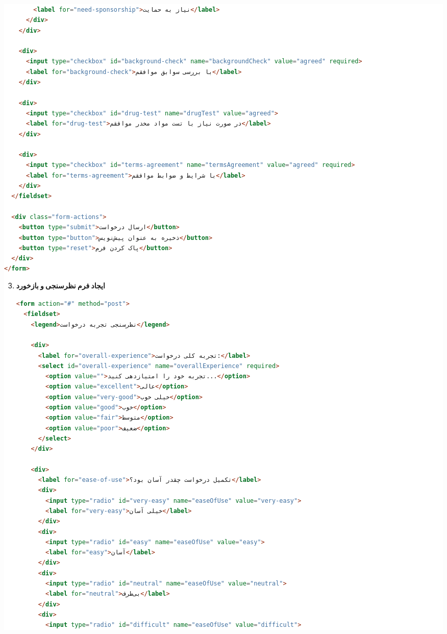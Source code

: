    ```html
           <label for="need-sponsorship">نیاز به حمایت</label>
         </div>
       </div>
       
       <div>
         <input type="checkbox" id="background-check" name="backgroundCheck" value="agreed" required>
         <label for="background-check">با بررسی سوابق موافقم</label>
       </div>
       
       <div>
         <input type="checkbox" id="drug-test" name="drugTest" value="agreed">
         <label for="drug-test">در صورت نیاز با تست مواد مخدر موافقم</label>
       </div>
       
       <div>
         <input type="checkbox" id="terms-agreement" name="termsAgreement" value="agreed" required>
         <label for="terms-agreement">با شرایط و ضوابط موافقم</label>
       </div>
     </fieldset>
     
     <div class="form-actions">
       <button type="submit">ارسال درخواست</button>
       <button type="button">ذخیره به عنوان پیش‌نویس</button>
       <button type="reset">پاک کردن فرم</button>
     </div>
   </form>
   ```

3. **ایجاد فرم نظرسنجی و بازخورد**
   
   ```html
   <form action="#" method="post">
     <fieldset>
       <legend>نظرسنجی تجربه درخواست</legend>
       
       <div>
         <label for="overall-experience">تجربه کلی درخواست:</label>
         <select id="overall-experience" name="overallExperience" required>
           <option value="">تجربه خود را امتیازدهی کنید...</option>
           <option value="excellent">عالی</option>
           <option value="very-good">خیلی خوب</option>
           <option value="good">خوب</option>
           <option value="fair">متوسط</option>
           <option value="poor">ضعیف</option>
         </select>
       </div>
       
       <div>
         <label for="ease-of-use">تکمیل درخواست چقدر آسان بود؟</label>
         <div>
           <input type="radio" id="very-easy" name="easeOfUse" value="very-easy">
           <label for="very-easy">خیلی آسان</label>
         </div>
         <div>
           <input type="radio" id="easy" name="easeOfUse" value="easy">
           <label for="easy">آسان</label>
         </div>
         <div>
           <input type="radio" id="neutral" name="easeOfUse" value="neutral">
           <label for="neutral">بی‌طرف</label>
         </div>
         <div>
           <input type="radio" id="difficult" name="easeOfUse" value="difficult">
   ```